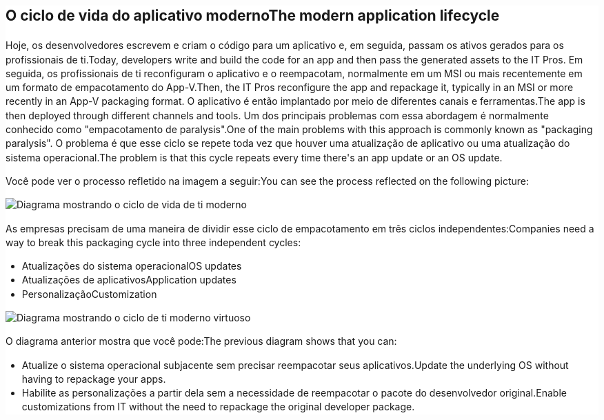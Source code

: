 ## <a name="the-modern-application-lifecycle"></a><span data-ttu-id="21646-128">O ciclo de vida do aplicativo moderno</span><span class="sxs-lookup"><span data-stu-id="21646-128">The modern application lifecycle</span></span>

<span data-ttu-id="21646-129">Hoje, os desenvolvedores escrevem e criam o código para um aplicativo e, em seguida, passam os ativos gerados para os profissionais de ti.</span><span class="sxs-lookup"><span data-stu-id="21646-129">Today, developers write and build the code for an app and then pass the generated assets to the IT Pros.</span></span> <span data-ttu-id="21646-130">Em seguida, os profissionais de ti reconfiguram o aplicativo e o reempacotam, normalmente em um MSI ou mais recentemente em um formato de empacotamento do App-V.</span><span class="sxs-lookup"><span data-stu-id="21646-130">Then, the IT Pros reconfigure the app and repackage it, typically in an MSI or more recently in an App-V packaging format.</span></span> <span data-ttu-id="21646-131">O aplicativo é então implantado por meio de diferentes canais e ferramentas.</span><span class="sxs-lookup"><span data-stu-id="21646-131">The app is then deployed through different channels and tools.</span></span> <span data-ttu-id="21646-132">Um dos principais problemas com essa abordagem é normalmente conhecido como "empacotamento de paralysis".</span><span class="sxs-lookup"><span data-stu-id="21646-132">One of the main problems with this approach is commonly known as "packaging paralysis".</span></span> <span data-ttu-id="21646-133">O problema é que esse ciclo se repete toda vez que houver uma atualização de aplicativo ou uma atualização do sistema operacional.</span><span class="sxs-lookup"><span data-stu-id="21646-133">The problem is that this cycle repeats every time there's an app update or an OS update.</span></span>

<span data-ttu-id="21646-134">Você pode ver o processo refletido na imagem a seguir:</span><span class="sxs-lookup"><span data-stu-id="21646-134">You can see the process reflected on the following picture:</span></span>

![Diagrama mostrando o ciclo de vida de ti moderno](./media/deploy-modern-applications/modern-it-application-lifecycle.png)

<span data-ttu-id="21646-136">As empresas precisam de uma maneira de dividir esse ciclo de empacotamento em três ciclos independentes:</span><span class="sxs-lookup"><span data-stu-id="21646-136">Companies need a way to break this packaging cycle into three independent cycles:</span></span>

- <span data-ttu-id="21646-137">Atualizações do sistema operacional</span><span class="sxs-lookup"><span data-stu-id="21646-137">OS updates</span></span>
- <span data-ttu-id="21646-138">Atualizações de aplicativos</span><span class="sxs-lookup"><span data-stu-id="21646-138">Application updates</span></span>
- <span data-ttu-id="21646-139">Personalização</span><span class="sxs-lookup"><span data-stu-id="21646-139">Customization</span></span>

![Diagrama mostrando o ciclo de ti moderno virtuoso](./media/deploy-modern-applications/modern-it-virtuous-cycle.png)

<span data-ttu-id="21646-141">O diagrama anterior mostra que você pode:</span><span class="sxs-lookup"><span data-stu-id="21646-141">The previous diagram shows that you can:</span></span>

- <span data-ttu-id="21646-142">Atualize o sistema operacional subjacente sem precisar reempacotar seus aplicativos.</span><span class="sxs-lookup"><span data-stu-id="21646-142">Update the underlying OS without having to repackage your apps.</span></span>
- <span data-ttu-id="21646-143">Habilite as personalizações a partir dela sem a necessidade de reempacotar o pacote do desenvolvedor original.</span><span class="sxs-lookup"><span data-stu-id="21646-143">Enable customizations from IT without the need to repackage the original developer package.</span></span>
